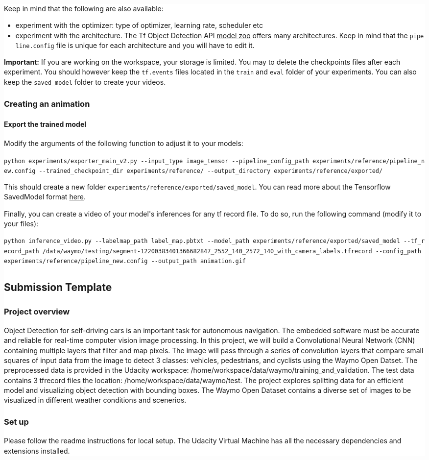 Keep in mind that the following are also available:
* experiment with the optimizer: type of optimizer, learning rate, scheduler etc
* experiment with the architecture. The Tf Object Detection API [model zoo](https://github.com/tensorflow/models/blob/master/research/object_detection/g3doc/tf2_detection_zoo.md) offers many architectures. Keep in mind that the `pipeline.config` file is unique for each architecture and you will have to edit it.

**Important:** If you are working on the workspace, your storage is limited. You may to delete the checkpoints files after each experiment. You should however keep the `tf.events` files located in the `train` and `eval` folder of your experiments. You can also keep the `saved_model` folder to create your videos.


### Creating an animation
#### Export the trained model
Modify the arguments of the following function to adjust it to your models:

```
python experiments/exporter_main_v2.py --input_type image_tensor --pipeline_config_path experiments/reference/pipeline_new.config --trained_checkpoint_dir experiments/reference/ --output_directory experiments/reference/exported/
```

This should create a new folder `experiments/reference/exported/saved_model`. You can read more about the Tensorflow SavedModel format [here](https://www.tensorflow.org/guide/saved_model).

Finally, you can create a video of your model's inferences for any tf record file. To do so, run the following command (modify it to your files):
```
python inference_video.py --labelmap_path label_map.pbtxt --model_path experiments/reference/exported/saved_model --tf_record_path /data/waymo/testing/segment-12200383401366682847_2552_140_2572_140_with_camera_labels.tfrecord --config_path experiments/reference/pipeline_new.config --output_path animation.gif
```

## Submission Template

### Project overview
Object Detection for self-driving cars is an important task for autonomous navigation. The embedded software must be accurate and reliable for real-time computer vision image processing. In this project, we will build a Convolutional Neural Network (CNN) containing multiple layers that filter and map pixels. The image will pass through a series of convolution layers that compare small squares of input data from the image to detect 3 classes: vehicles, pedestrians, and cyclists using the Waymo Open Datset. The preprocessed data is provided in the Udacity workspace: /home/workspace/data/waymo/training_and_validation. The test data contains 3 tfrecord files the location: /home/workspace/data/waymo/test. The project explores splitting data for an efficient model and visualizing object detection with bounding boxes. The Waymo Open Dataset contains a diverse set of images to be visualized in different weather conditions and scenerios.

### Set up
Please follow the readme instructions for local setup. The Udacity Virtual Machine has all the necessary dependencies and extensions installed.
